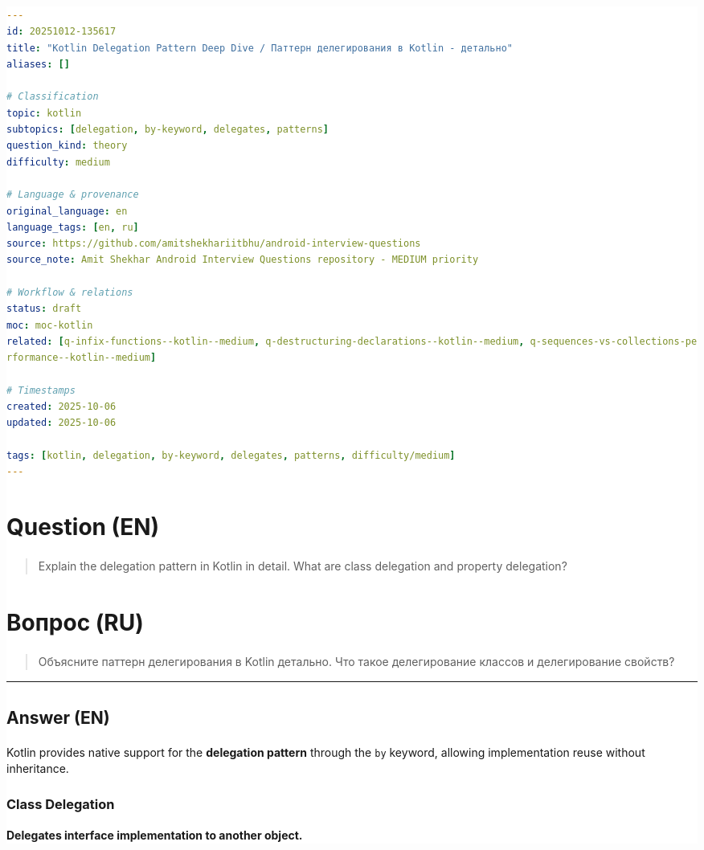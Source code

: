 ```yaml
---
id: 20251012-135617
title: "Kotlin Delegation Pattern Deep Dive / Паттерн делегирования в Kotlin - детально"
aliases: []

# Classification
topic: kotlin
subtopics: [delegation, by-keyword, delegates, patterns]
question_kind: theory
difficulty: medium

# Language & provenance
original_language: en
language_tags: [en, ru]
source: https://github.com/amitshekhariitbhu/android-interview-questions
source_note: Amit Shekhar Android Interview Questions repository - MEDIUM priority

# Workflow & relations
status: draft
moc: moc-kotlin
related: [q-infix-functions--kotlin--medium, q-destructuring-declarations--kotlin--medium, q-sequences-vs-collections-performance--kotlin--medium]

# Timestamps
created: 2025-10-06
updated: 2025-10-06

tags: [kotlin, delegation, by-keyword, delegates, patterns, difficulty/medium]
---
```

# Question (EN)
> Explain the delegation pattern in Kotlin in detail. What are class delegation and property delegation?
# Вопрос (RU)
> Объясните паттерн делегирования в Kotlin детально. Что такое делегирование классов и делегирование свойств?

---

## Answer (EN)

Kotlin provides native support for the **delegation pattern** through the `by` keyword, allowing implementation reuse without inheritance.

### Class Delegation

**Delegates interface implementation to another object.**
